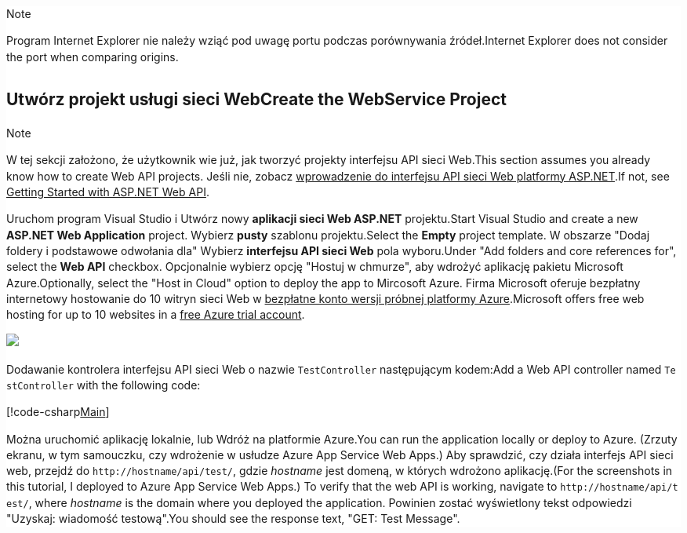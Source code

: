 > [!NOTE]
> <span data-ttu-id="a9bfb-128">Program Internet Explorer nie należy wziąć pod uwagę portu podczas porównywania źródeł.</span><span class="sxs-lookup"><span data-stu-id="a9bfb-128">Internet Explorer does not consider the port when comparing origins.</span></span>


<a id="create-webapi-project"></a>
## <a name="create-the-webservice-project"></a><span data-ttu-id="a9bfb-129">Utwórz projekt usługi sieci Web</span><span class="sxs-lookup"><span data-stu-id="a9bfb-129">Create the WebService Project</span></span>

> [!NOTE]
> <span data-ttu-id="a9bfb-130">W tej sekcji założono, że użytkownik wie już, jak tworzyć projekty interfejsu API sieci Web.</span><span class="sxs-lookup"><span data-stu-id="a9bfb-130">This section assumes you already know how to create Web API projects.</span></span> <span data-ttu-id="a9bfb-131">Jeśli nie, zobacz [wprowadzenie do interfejsu API sieci Web platformy ASP.NET](../getting-started-with-aspnet-web-api/tutorial-your-first-web-api.md).</span><span class="sxs-lookup"><span data-stu-id="a9bfb-131">If not, see [Getting Started with ASP.NET Web API](../getting-started-with-aspnet-web-api/tutorial-your-first-web-api.md).</span></span>


<span data-ttu-id="a9bfb-132">Uruchom program Visual Studio i Utwórz nowy **aplikacji sieci Web ASP.NET** projektu.</span><span class="sxs-lookup"><span data-stu-id="a9bfb-132">Start Visual Studio and create a new **ASP.NET Web Application** project.</span></span> <span data-ttu-id="a9bfb-133">Wybierz **pusty** szablonu projektu.</span><span class="sxs-lookup"><span data-stu-id="a9bfb-133">Select the **Empty** project template.</span></span> <span data-ttu-id="a9bfb-134">W obszarze "Dodaj foldery i podstawowe odwołania dla" Wybierz **interfejsu API sieci Web** pola wyboru.</span><span class="sxs-lookup"><span data-stu-id="a9bfb-134">Under "Add folders and core references for", select the **Web API** checkbox.</span></span> <span data-ttu-id="a9bfb-135">Opcjonalnie wybierz opcję "Hostuj w chmurze", aby wdrożyć aplikację pakietu Microsoft Azure.</span><span class="sxs-lookup"><span data-stu-id="a9bfb-135">Optionally, select the "Host in Cloud" option to deploy the app to Mircosoft Azure.</span></span> <span data-ttu-id="a9bfb-136">Firma Microsoft oferuje bezpłatny internetowy hostowanie do 10 witryn sieci Web w [bezpłatne konto wersji próbnej platformy Azure](https://azure.microsoft.com/free/?WT.mc_id=A443DD604).</span><span class="sxs-lookup"><span data-stu-id="a9bfb-136">Microsoft offers free web hosting for up to 10 websites in a [free Azure trial account](https://azure.microsoft.com/free/?WT.mc_id=A443DD604).</span></span>

[![](enabling-cross-origin-requests-in-web-api/_static/image3.png)](enabling-cross-origin-requests-in-web-api/_static/image2.png)

<span data-ttu-id="a9bfb-137">Dodawanie kontrolera interfejsu API sieci Web o nazwie `TestController` następującym kodem:</span><span class="sxs-lookup"><span data-stu-id="a9bfb-137">Add a Web API controller named `TestController` with the following code:</span></span>

[!code-csharp[Main](enabling-cross-origin-requests-in-web-api/samples/sample1.cs)]

<span data-ttu-id="a9bfb-138">Można uruchomić aplikację lokalnie, lub Wdróż na platformie Azure.</span><span class="sxs-lookup"><span data-stu-id="a9bfb-138">You can run the application locally or deploy to Azure.</span></span> <span data-ttu-id="a9bfb-139">(Zrzuty ekranu, w tym samouczku, czy wdrożenie w usłudze Azure App Service Web Apps.) Aby sprawdzić, czy działa interfejs API sieci web, przejdź do `http://hostname/api/test/`, gdzie *hostname* jest domeną, w których wdrożono aplikację.</span><span class="sxs-lookup"><span data-stu-id="a9bfb-139">(For the screenshots in this tutorial, I deployed to Azure App Service Web Apps.) To verify that the web API is working, navigate to `http://hostname/api/test/`, where *hostname* is the domain where you deployed the application.</span></span> <span data-ttu-id="a9bfb-140">Powinien zostać wyświetlony tekst odpowiedzi &quot;Uzyskaj: wiadomość testową&quot;.</span><span class="sxs-lookup"><span data-stu-id="a9bfb-140">You should see the response text, &quot;GET: Test Message&quot;.</span></span>
